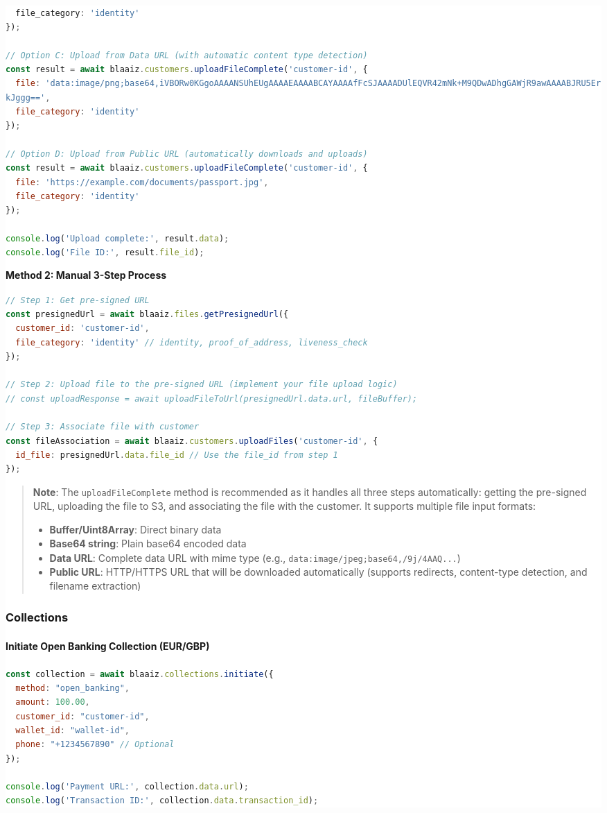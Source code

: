 ```javascript
  file_category: 'identity'
});

// Option C: Upload from Data URL (with automatic content type detection)
const result = await blaaiz.customers.uploadFileComplete('customer-id', {
  file: 'data:image/png;base64,iVBORw0KGgoAAAANSUhEUgAAAAEAAAABCAYAAAAfFcSJAAAADUlEQVR42mNk+M9QDwADhgGAWjR9awAAAABJRU5ErkJggg==',
  file_category: 'identity'
});

// Option D: Upload from Public URL (automatically downloads and uploads)
const result = await blaaiz.customers.uploadFileComplete('customer-id', {
  file: 'https://example.com/documents/passport.jpg',
  file_category: 'identity'
});

console.log('Upload complete:', result.data);
console.log('File ID:', result.file_id);
```

**Method 2: Manual 3-Step Process**
```javascript
// Step 1: Get pre-signed URL
const presignedUrl = await blaaiz.files.getPresignedUrl({
  customer_id: 'customer-id',
  file_category: 'identity' // identity, proof_of_address, liveness_check
});

// Step 2: Upload file to the pre-signed URL (implement your file upload logic)
// const uploadResponse = await uploadFileToUrl(presignedUrl.data.url, fileBuffer);

// Step 3: Associate file with customer
const fileAssociation = await blaaiz.customers.uploadFiles('customer-id', {
  id_file: presignedUrl.data.file_id // Use the file_id from step 1
});
```

> **Note**: The `uploadFileComplete` method is recommended as it handles all three steps automatically: getting the pre-signed URL, uploading the file to S3, and associating the file with the customer. It supports multiple file input formats:
> - **Buffer/Uint8Array**: Direct binary data
> - **Base64 string**: Plain base64 encoded data
> - **Data URL**: Complete data URL with mime type (e.g., `data:image/jpeg;base64,/9j/4AAQ...`)
> - **Public URL**: HTTP/HTTPS URL that will be downloaded automatically (supports redirects, content-type detection, and filename extraction)

### Collections

#### Initiate Open Banking Collection (EUR/GBP)

```javascript
const collection = await blaaiz.collections.initiate({
  method: "open_banking",
  amount: 100.00,
  customer_id: "customer-id",
  wallet_id: "wallet-id",
  phone: "+1234567890" // Optional
});

console.log('Payment URL:', collection.data.url);
console.log('Transaction ID:', collection.data.transaction_id);
```

